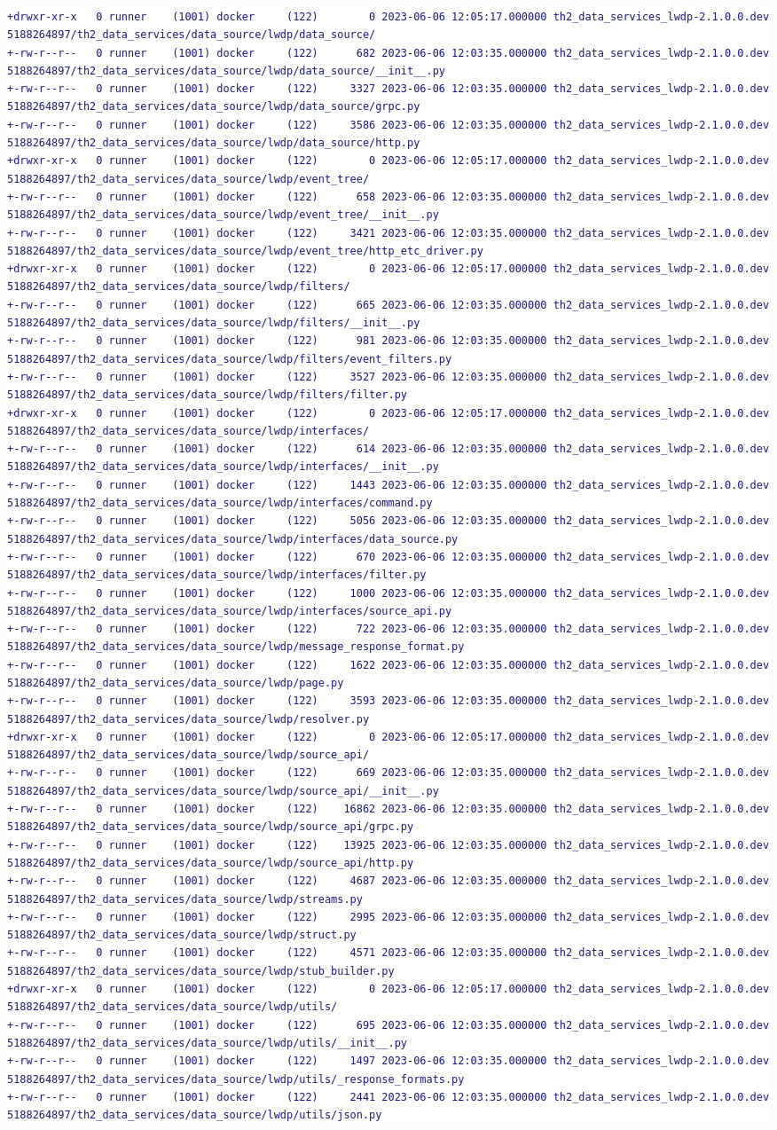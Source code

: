 ```diff
+drwxr-xr-x   0 runner    (1001) docker     (122)        0 2023-06-06 12:05:17.000000 th2_data_services_lwdp-2.1.0.0.dev5188264897/th2_data_services/data_source/lwdp/data_source/
+-rw-r--r--   0 runner    (1001) docker     (122)      682 2023-06-06 12:03:35.000000 th2_data_services_lwdp-2.1.0.0.dev5188264897/th2_data_services/data_source/lwdp/data_source/__init__.py
+-rw-r--r--   0 runner    (1001) docker     (122)     3327 2023-06-06 12:03:35.000000 th2_data_services_lwdp-2.1.0.0.dev5188264897/th2_data_services/data_source/lwdp/data_source/grpc.py
+-rw-r--r--   0 runner    (1001) docker     (122)     3586 2023-06-06 12:03:35.000000 th2_data_services_lwdp-2.1.0.0.dev5188264897/th2_data_services/data_source/lwdp/data_source/http.py
+drwxr-xr-x   0 runner    (1001) docker     (122)        0 2023-06-06 12:05:17.000000 th2_data_services_lwdp-2.1.0.0.dev5188264897/th2_data_services/data_source/lwdp/event_tree/
+-rw-r--r--   0 runner    (1001) docker     (122)      658 2023-06-06 12:03:35.000000 th2_data_services_lwdp-2.1.0.0.dev5188264897/th2_data_services/data_source/lwdp/event_tree/__init__.py
+-rw-r--r--   0 runner    (1001) docker     (122)     3421 2023-06-06 12:03:35.000000 th2_data_services_lwdp-2.1.0.0.dev5188264897/th2_data_services/data_source/lwdp/event_tree/http_etc_driver.py
+drwxr-xr-x   0 runner    (1001) docker     (122)        0 2023-06-06 12:05:17.000000 th2_data_services_lwdp-2.1.0.0.dev5188264897/th2_data_services/data_source/lwdp/filters/
+-rw-r--r--   0 runner    (1001) docker     (122)      665 2023-06-06 12:03:35.000000 th2_data_services_lwdp-2.1.0.0.dev5188264897/th2_data_services/data_source/lwdp/filters/__init__.py
+-rw-r--r--   0 runner    (1001) docker     (122)      981 2023-06-06 12:03:35.000000 th2_data_services_lwdp-2.1.0.0.dev5188264897/th2_data_services/data_source/lwdp/filters/event_filters.py
+-rw-r--r--   0 runner    (1001) docker     (122)     3527 2023-06-06 12:03:35.000000 th2_data_services_lwdp-2.1.0.0.dev5188264897/th2_data_services/data_source/lwdp/filters/filter.py
+drwxr-xr-x   0 runner    (1001) docker     (122)        0 2023-06-06 12:05:17.000000 th2_data_services_lwdp-2.1.0.0.dev5188264897/th2_data_services/data_source/lwdp/interfaces/
+-rw-r--r--   0 runner    (1001) docker     (122)      614 2023-06-06 12:03:35.000000 th2_data_services_lwdp-2.1.0.0.dev5188264897/th2_data_services/data_source/lwdp/interfaces/__init__.py
+-rw-r--r--   0 runner    (1001) docker     (122)     1443 2023-06-06 12:03:35.000000 th2_data_services_lwdp-2.1.0.0.dev5188264897/th2_data_services/data_source/lwdp/interfaces/command.py
+-rw-r--r--   0 runner    (1001) docker     (122)     5056 2023-06-06 12:03:35.000000 th2_data_services_lwdp-2.1.0.0.dev5188264897/th2_data_services/data_source/lwdp/interfaces/data_source.py
+-rw-r--r--   0 runner    (1001) docker     (122)      670 2023-06-06 12:03:35.000000 th2_data_services_lwdp-2.1.0.0.dev5188264897/th2_data_services/data_source/lwdp/interfaces/filter.py
+-rw-r--r--   0 runner    (1001) docker     (122)     1000 2023-06-06 12:03:35.000000 th2_data_services_lwdp-2.1.0.0.dev5188264897/th2_data_services/data_source/lwdp/interfaces/source_api.py
+-rw-r--r--   0 runner    (1001) docker     (122)      722 2023-06-06 12:03:35.000000 th2_data_services_lwdp-2.1.0.0.dev5188264897/th2_data_services/data_source/lwdp/message_response_format.py
+-rw-r--r--   0 runner    (1001) docker     (122)     1622 2023-06-06 12:03:35.000000 th2_data_services_lwdp-2.1.0.0.dev5188264897/th2_data_services/data_source/lwdp/page.py
+-rw-r--r--   0 runner    (1001) docker     (122)     3593 2023-06-06 12:03:35.000000 th2_data_services_lwdp-2.1.0.0.dev5188264897/th2_data_services/data_source/lwdp/resolver.py
+drwxr-xr-x   0 runner    (1001) docker     (122)        0 2023-06-06 12:05:17.000000 th2_data_services_lwdp-2.1.0.0.dev5188264897/th2_data_services/data_source/lwdp/source_api/
+-rw-r--r--   0 runner    (1001) docker     (122)      669 2023-06-06 12:03:35.000000 th2_data_services_lwdp-2.1.0.0.dev5188264897/th2_data_services/data_source/lwdp/source_api/__init__.py
+-rw-r--r--   0 runner    (1001) docker     (122)    16862 2023-06-06 12:03:35.000000 th2_data_services_lwdp-2.1.0.0.dev5188264897/th2_data_services/data_source/lwdp/source_api/grpc.py
+-rw-r--r--   0 runner    (1001) docker     (122)    13925 2023-06-06 12:03:35.000000 th2_data_services_lwdp-2.1.0.0.dev5188264897/th2_data_services/data_source/lwdp/source_api/http.py
+-rw-r--r--   0 runner    (1001) docker     (122)     4687 2023-06-06 12:03:35.000000 th2_data_services_lwdp-2.1.0.0.dev5188264897/th2_data_services/data_source/lwdp/streams.py
+-rw-r--r--   0 runner    (1001) docker     (122)     2995 2023-06-06 12:03:35.000000 th2_data_services_lwdp-2.1.0.0.dev5188264897/th2_data_services/data_source/lwdp/struct.py
+-rw-r--r--   0 runner    (1001) docker     (122)     4571 2023-06-06 12:03:35.000000 th2_data_services_lwdp-2.1.0.0.dev5188264897/th2_data_services/data_source/lwdp/stub_builder.py
+drwxr-xr-x   0 runner    (1001) docker     (122)        0 2023-06-06 12:05:17.000000 th2_data_services_lwdp-2.1.0.0.dev5188264897/th2_data_services/data_source/lwdp/utils/
+-rw-r--r--   0 runner    (1001) docker     (122)      695 2023-06-06 12:03:35.000000 th2_data_services_lwdp-2.1.0.0.dev5188264897/th2_data_services/data_source/lwdp/utils/__init__.py
+-rw-r--r--   0 runner    (1001) docker     (122)     1497 2023-06-06 12:03:35.000000 th2_data_services_lwdp-2.1.0.0.dev5188264897/th2_data_services/data_source/lwdp/utils/_response_formats.py
+-rw-r--r--   0 runner    (1001) docker     (122)     2441 2023-06-06 12:03:35.000000 th2_data_services_lwdp-2.1.0.0.dev5188264897/th2_data_services/data_source/lwdp/utils/json.py
```
